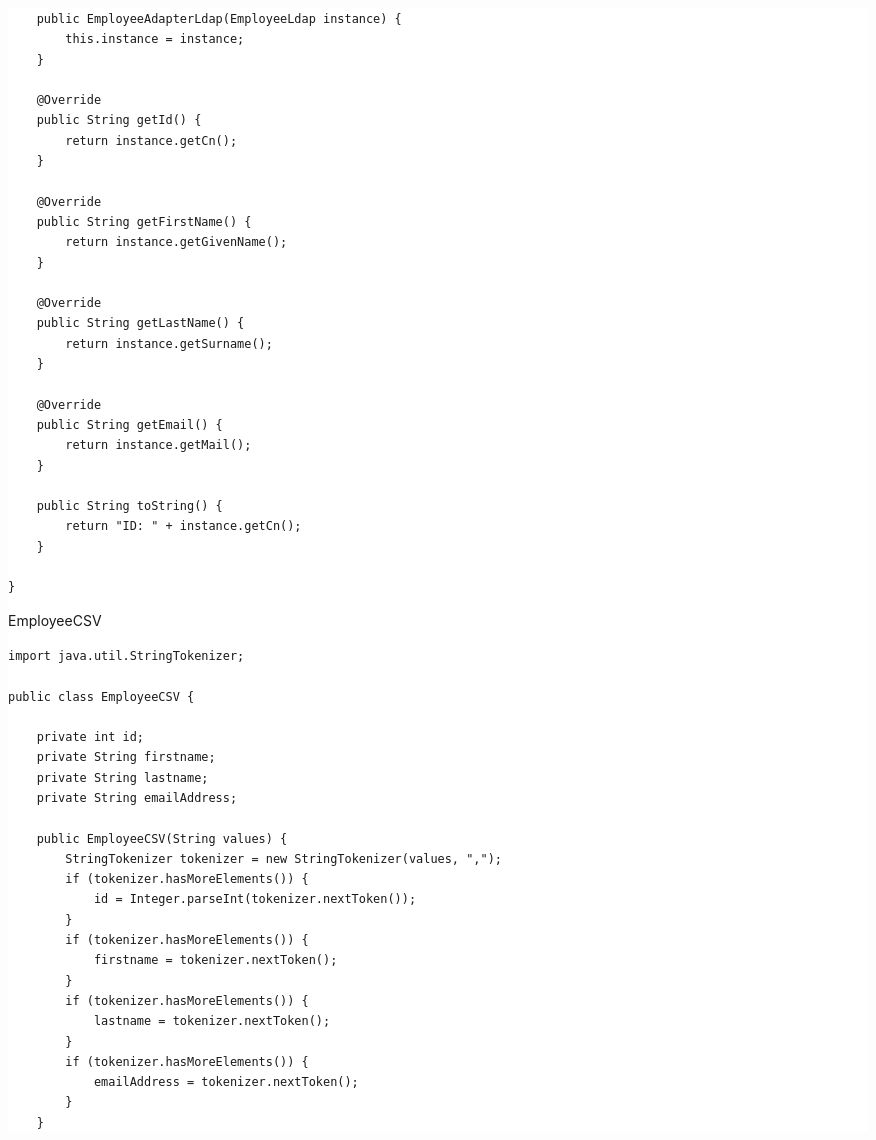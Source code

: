         public EmployeeAdapterLdap(EmployeeLdap instance) {
            this.instance = instance;
        }

        @Override
        public String getId() {
            return instance.getCn();
        }

        @Override
        public String getFirstName() {
            return instance.getGivenName();
        }

        @Override
        public String getLastName() {
            return instance.getSurname();
        }

        @Override
        public String getEmail() {
            return instance.getMail();
        }

        public String toString() {
            return "ID: " + instance.getCn();
        }

    }
    

EmployeeCSV

    import java.util.StringTokenizer;

    public class EmployeeCSV {

        private int id;
        private String firstname;
        private String lastname;
        private String emailAddress;

        public EmployeeCSV(String values) {
            StringTokenizer tokenizer = new StringTokenizer(values, ",");
            if (tokenizer.hasMoreElements()) {
                id = Integer.parseInt(tokenizer.nextToken());
            }
            if (tokenizer.hasMoreElements()) {
                firstname = tokenizer.nextToken();
            }
            if (tokenizer.hasMoreElements()) {
                lastname = tokenizer.nextToken();
            }
            if (tokenizer.hasMoreElements()) {
                emailAddress = tokenizer.nextToken();
            }
        }
